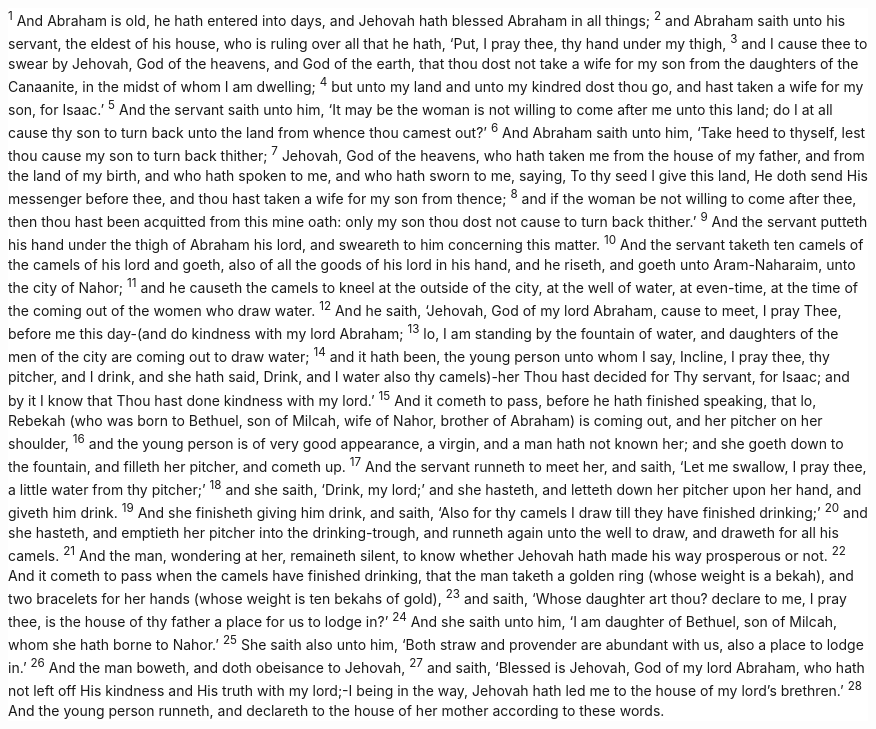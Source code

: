 <sup>1</sup> And Abraham is old, he hath entered into days, and Jehovah hath blessed Abraham in all things;
<sup>2</sup> and Abraham saith unto his servant, the eldest of his house, who is ruling over all that he hath, ‘Put, I pray thee, thy hand under my thigh,
<sup>3</sup> and I cause thee to swear by Jehovah, God of the heavens, and God of the earth, that thou dost not take a wife for my son from the daughters of the Canaanite, in the midst of whom I am dwelling;
<sup>4</sup> but unto my land and unto my kindred dost thou go, and hast taken a wife for my son, for Isaac.’
<sup>5</sup> And the servant saith unto him, ‘It may be the woman is not willing to come after me unto this land; do I at all cause thy son to turn back unto the land from whence thou camest out?’
<sup>6</sup> And Abraham saith unto him, ‘Take heed to thyself, lest thou cause my son to turn back thither;
<sup>7</sup> Jehovah, God of the heavens, who hath taken me from the house of my father, and from the land of my birth, and who hath spoken to me, and who hath sworn to me, saying, To thy seed I give this land, He doth send His messenger before thee, and thou hast taken a wife for my son from thence;
<sup>8</sup> and if the woman be not willing to come after thee, then thou hast been acquitted from this mine oath: only my son thou dost not cause to turn back thither.’
<sup>9</sup> And the servant putteth his hand under the thigh of Abraham his lord, and sweareth to him concerning this matter.
<sup>10</sup> And the servant taketh ten camels of the camels of his lord and goeth, also of all the goods of his lord in his hand, and he riseth, and goeth unto Aram-Naharaim, unto the city of Nahor;
<sup>11</sup> and he causeth the camels to kneel at the outside of the city, at the well of water, at even-time, at the time of the coming out of the women who draw water.
<sup>12</sup> And he saith, ‘Jehovah, God of my lord Abraham, cause to meet, I pray Thee, before me this day-(and do kindness with my lord Abraham;
<sup>13</sup> lo, I am standing by the fountain of water, and daughters of the men of the city are coming out to draw water;
<sup>14</sup> and it hath been, the young person unto whom I say, Incline, I pray thee, thy pitcher, and I drink, and she hath said, Drink, and I water also thy camels)-her Thou hast decided for Thy servant, for Isaac; and by it I know that Thou hast done kindness with my lord.’
<sup>15</sup> And it cometh to pass, before he hath finished speaking, that lo, Rebekah (who was born to Bethuel, son of Milcah, wife of Nahor, brother of Abraham) is coming out, and her pitcher on her shoulder,
<sup>16</sup> and the young person is of very good appearance, a virgin, and a man hath not known her; and she goeth down to the fountain, and filleth her pitcher, and cometh up.
<sup>17</sup> And the servant runneth to meet her, and saith, ‘Let me swallow, I pray thee, a little water from thy pitcher;’
<sup>18</sup> and she saith, ‘Drink, my lord;’ and she hasteth, and letteth down her pitcher upon her hand, and giveth him drink.
<sup>19</sup> And she finisheth giving him drink, and saith, ‘Also for thy camels I draw till they have finished drinking;’
<sup>20</sup> and she hasteth, and emptieth her pitcher into the drinking-trough, and runneth again unto the well to draw, and draweth for all his camels.
<sup>21</sup> And the man, wondering at her, remaineth silent, to know whether Jehovah hath made his way prosperous or not.
<sup>22</sup> And it cometh to pass when the camels have finished drinking, that the man taketh a golden ring (whose weight is a bekah), and two bracelets for her hands (whose weight is ten bekahs of gold),
<sup>23</sup> and saith, ‘Whose daughter art thou? declare to me, I pray thee, is the house of thy father a place for us to lodge in?’
<sup>24</sup> And she saith unto him, ‘I am daughter of Bethuel, son of Milcah, whom she hath borne to Nahor.’
<sup>25</sup> She saith also unto him, ‘Both straw and provender are abundant with us, also a place to lodge in.’
<sup>26</sup> And the man boweth, and doth obeisance to Jehovah,
<sup>27</sup> and saith, ‘Blessed is Jehovah, God of my lord Abraham, who hath not left off His kindness and His truth with my lord;-I being in the way, Jehovah hath led me to the house of my lord’s brethren.’
<sup>28</sup> And the young person runneth, and declareth to the house of her mother according to these words.